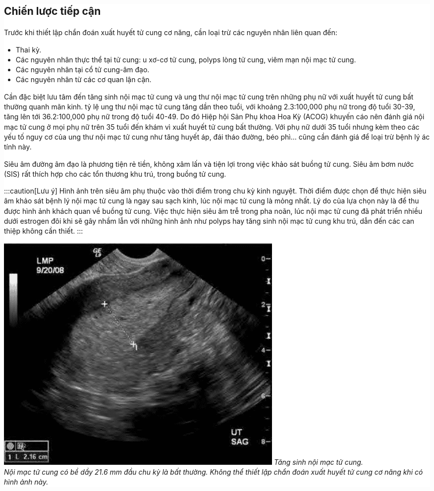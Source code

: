 ## Chiến lược tiếp cận

Trước khi thiết lập chẩn đoán xuất huyết tử cung cơ năng, cần loại trừ các nguyên nhân liên quan đến:

- Thai kỳ.
- Các nguyên nhân thực thể tại tử cung: u xơ-cơ tử cung, polyps lòng tử cung, viêm mạn nội mạc tử cung.
- Các nguyên nhân tại cổ tử cung-âm đạo.
- Các nguyên nhân từ các cơ quan lận cận.

Cần đặc biệt lưu tâm đến tăng sinh nội mạc tử cung và ung thư nội mạc tử cung trên những phụ nữ với xuất huyết tử cung bất thường quanh mãn kinh. tỷ lệ ung thư nội mạc tử cung tăng dần theo tuổi, với khoảng 2.3:100,000 phụ nữ trong độ tuổi 30-39, tăng lên tới 36.2:100,000 phụ nữ trong độ tuổi 40-49. Do đó Hiệp hội Sản Phụ khoa Hoa Kỳ (ACOG) khuyến cáo nên đánh giá nội mạc tử cung ở mọi phụ nữ trên 35 tuổi đến khám vì xuất huyết tử cung bất thường. Với phụ nữ dưới 35 tuổi nhưng kèm theo các yếu tố nguy cơ của ung thư nội mạc tử cung như tăng huyết áp, đái tháo đường, béo phì... cũng cần đánh giá để loại trừ bệnh lý ác tính này.

Siêu âm đường âm đạo là phương tiện rẻ tiền, không xâm lấn và tiện lợi trong việc khảo sát buồng tử cung. Siêu âm bơm nước (SIS) rất thích hợp cho các tổn thương khu trú, trong buồng tử cung.

:::caution[Lưu ý]
Hình ảnh trên siêu âm phụ thuộc vào thời điểm trong chu kỳ kinh nguyệt. Thời điểm được chọn để thực hiện siêu âm khảo sát bệnh lý nội mạc tử cung là ngay sau sạch kinh, lúc nội mạc tử cung là mỏng nhất. Lý do của lựa chọn này là để thu được hình ảnh khách quan về buồng tử cung. Việc thực hiện siêu âm trễ trong pha noãn, lúc nội mạc tử cung đã phát triển nhiều dưới estrogen đôi khi sẽ gây nhầm lẫn với những hình ảnh như polyps hay tăng sinh nội mạc tử cung khu trú, dẫn đến các can thiệp không cần thiết.
:::

![Tăng sinh nội mạc tử cung trên siêu âm](../../../assets/phu-khoa/xuat-huyet-tu-cung-quanh-man-kinh/hinh-anh-sieu-am-tang-sinh-noi-mac-tu-cung.png)
_Tăng sinh nội mạc tử cung.<br> Nội mạc tử cung có bề dầy 21.6 mm đầu chu kỳ là bất thường. Không thể thiết lập chẩn đoán xuất huyết tử cung cơ năng khi có hình ảnh này._
